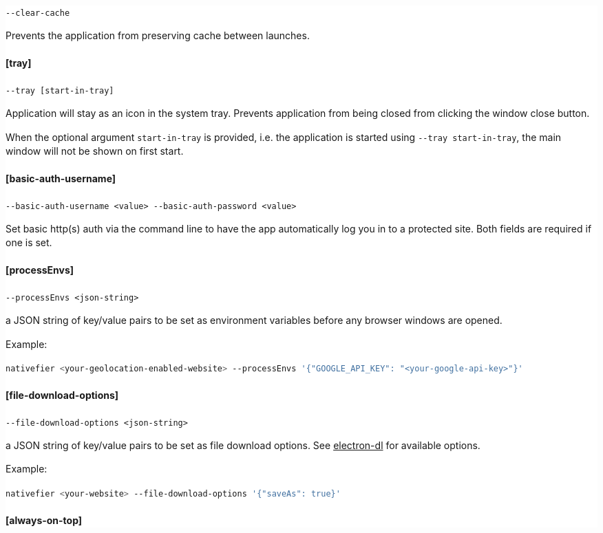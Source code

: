 ```
--clear-cache
```

Prevents the application from preserving cache between launches.

#### [tray]

```
--tray [start-in-tray]
```

Application will stay as an icon in the system tray. Prevents application from being closed from clicking the window close button.

When the optional argument `start-in-tray` is provided, i.e. the application is started using `--tray start-in-tray`, the main window will not be shown on first start.

#### [basic-auth-username]

```
--basic-auth-username <value> --basic-auth-password <value>
```

Set basic http(s) auth via the command line to have the app automatically log you in to a protected site. Both fields are required if one is set.


#### [processEnvs]

```
--processEnvs <json-string>
```

a JSON string of key/value pairs to be set as environment variables before any browser windows are opened.

Example:

```bash
nativefier <your-geolocation-enabled-website> --processEnvs '{"GOOGLE_API_KEY": "<your-google-api-key>"}'
```

#### [file-download-options]

```
--file-download-options <json-string>
```

a JSON string of key/value pairs to be set as file download options.  See [electron-dl](https://github.com/sindresorhus/electron-dl) for available options.

Example:

```bash
nativefier <your-website> --file-download-options '{"saveAs": true}'
```

#### [always-on-top]

